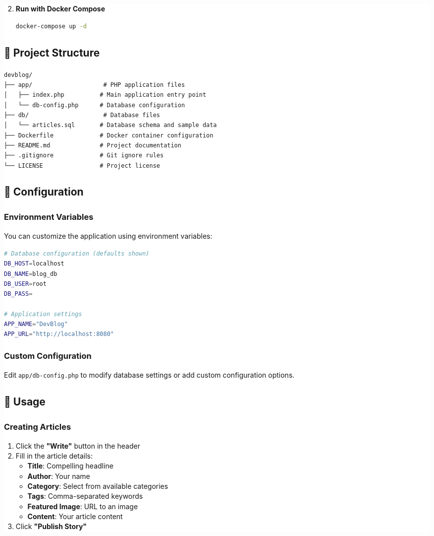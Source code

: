 2. **Run with Docker Compose**
   ```bash
   docker-compose up -d
   ```

## 📁 Project Structure

```
devblog/
├── app/                    # PHP application files
│   ├── index.php          # Main application entry point
│   └── db-config.php      # Database configuration
├── db/                     # Database files
│   └── articles.sql       # Database schema and sample data
├── Dockerfile             # Docker container configuration
├── README.md              # Project documentation
├── .gitignore             # Git ignore rules
└── LICENSE                # Project license
```

## 🔧 Configuration

### Environment Variables
You can customize the application using environment variables:

```bash
# Database configuration (defaults shown)
DB_HOST=localhost
DB_NAME=blog_db
DB_USER=root
DB_PASS=

# Application settings
APP_NAME="DevBlog"
APP_URL="http://localhost:8080"
```

### Custom Configuration
Edit `app/db-config.php` to modify database settings or add custom configuration options.

## 📖 Usage

### Creating Articles
1. Click the **"Write"** button in the header
2. Fill in the article details:
   - **Title**: Compelling headline
   - **Author**: Your name
   - **Category**: Select from available categories
   - **Tags**: Comma-separated keywords
   - **Featured Image**: URL to an image
   - **Content**: Your article content
3. Click **"Publish Story"**
